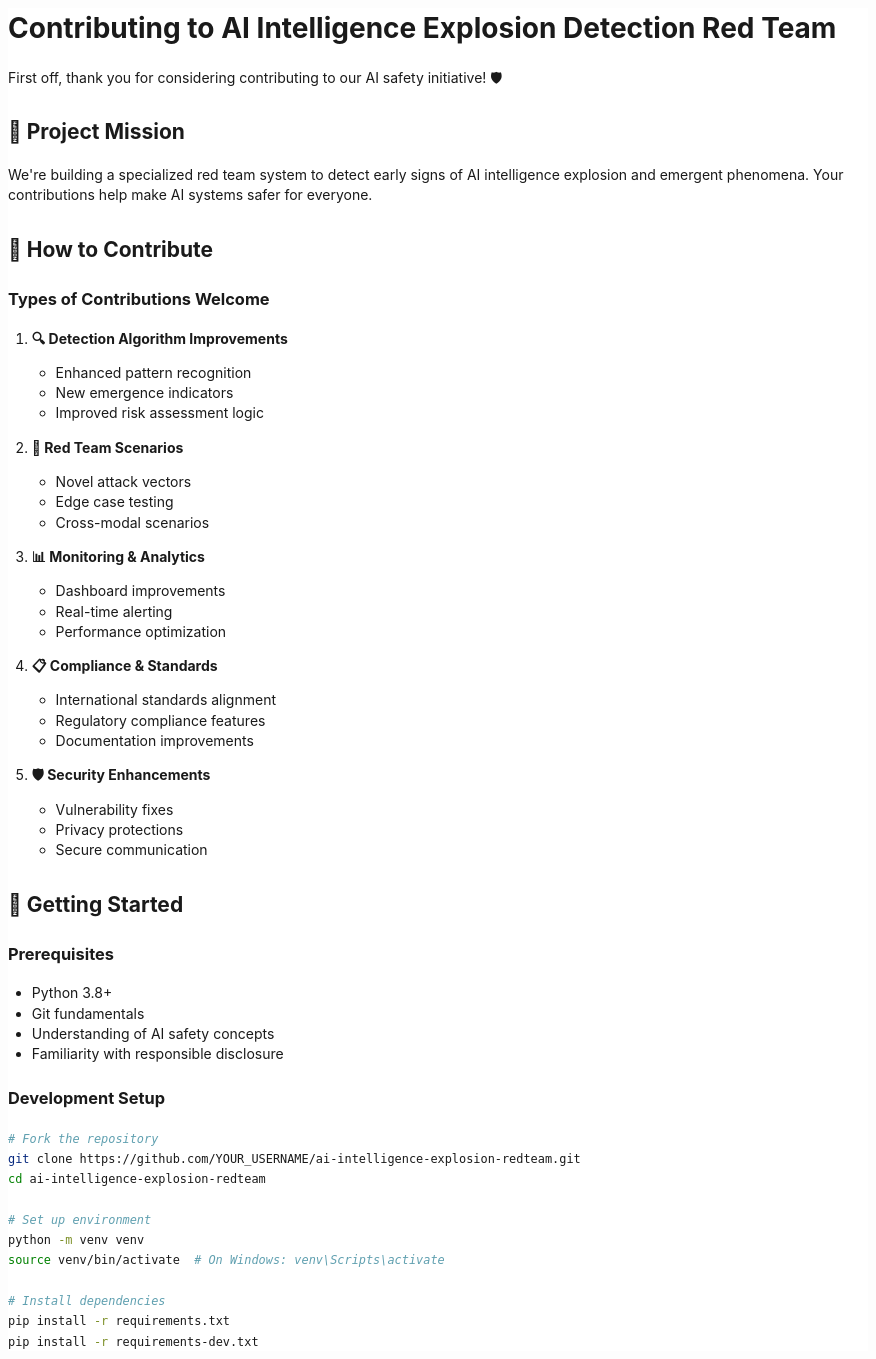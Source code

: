 # Contributing to AI Intelligence Explosion Detection Red Team

First off, thank you for considering contributing to our AI safety initiative! 🛡️

## 🎯 Project Mission

We're building a specialized red team system to detect early signs of AI intelligence explosion and emergent phenomena. Your contributions help make AI systems safer for everyone.

## 🤝 How to Contribute

### Types of Contributions Welcome

1. **🔍 Detection Algorithm Improvements**
   - Enhanced pattern recognition
   - New emergence indicators
   - Improved risk assessment logic

2. **🧪 Red Team Scenarios**
   - Novel attack vectors
   - Edge case testing
   - Cross-modal scenarios

3. **📊 Monitoring & Analytics**
   - Dashboard improvements
   - Real-time alerting
   - Performance optimization

4. **📋 Compliance & Standards**
   - International standards alignment
   - Regulatory compliance features
   - Documentation improvements

5. **🛡️ Security Enhancements**
   - Vulnerability fixes
   - Privacy protections
   - Secure communication

## 🚀 Getting Started

### Prerequisites

- Python 3.8+
- Git fundamentals
- Understanding of AI safety concepts
- Familiarity with responsible disclosure

### Development Setup

```bash
# Fork the repository
git clone https://github.com/YOUR_USERNAME/ai-intelligence-explosion-redteam.git
cd ai-intelligence-explosion-redteam

# Set up environment
python -m venv venv
source venv/bin/activate  # On Windows: venv\Scripts\activate

# Install dependencies
pip install -r requirements.txt
pip install -r requirements-dev.txt

```